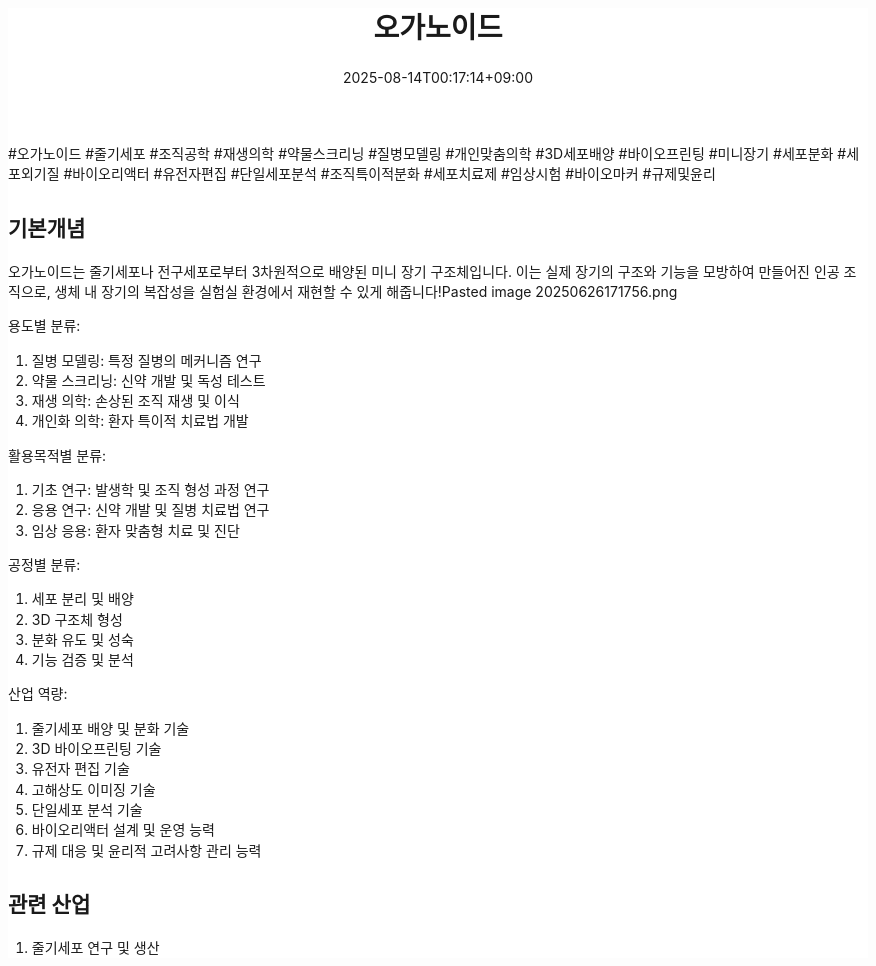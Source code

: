 ﻿---
title: "오가노이드"
date: 2025-08-14T00:17:14+09:00
lastmod: 2025-08-14T00:17:14+09:00
type: docs
sidebar:
  open: true
weight: 14
---
<div style="display:none">
  <meta property="article:published_time" content="2025-08-13T15:17:14Z" />
  <meta property="article:modified_time" content="2025-08-13T15:17:14Z" />
</div>
#오가노이드 #줄기세포 #조직공학 #재생의학 #약물스크리닝 #질병모델링 #개인맞춤의학 #3D세포배양 #바이오프린팅 #미니장기 #세포분화 #세포외기질 #바이오리액터 #유전자편집 #단일세포분석 #조직특이적분화 #세포치료제 #임상시험 #바이오마커 #규제및윤리

## 기본개념

오가노이드는 줄기세포나 전구세포로부터 3차원적으로 배양된 미니 장기 구조체입니다. 이는 실제 장기의 구조와 기능을 모방하여 만들어진 인공 조직으로, 생체 내 장기의 복잡성을 실험실 환경에서 재현할 수 있게 해줍니다!Pasted image 20250626171756.png

용도별 분류:

1. 질병 모델링: 특정 질병의 메커니즘 연구
2. 약물 스크리닝: 신약 개발 및 독성 테스트
3. 재생 의학: 손상된 조직 재생 및 이식
4. 개인화 의학: 환자 특이적 치료법 개발

활용목적별 분류:

1. 기초 연구: 발생학 및 조직 형성 과정 연구
2. 응용 연구: 신약 개발 및 질병 치료법 연구
3. 임상 응용: 환자 맞춤형 치료 및 진단

공정별 분류:

1. 세포 분리 및 배양
2. 3D 구조체 형성
3. 분화 유도 및 성숙
4. 기능 검증 및 분석

산업 역량:

1. 줄기세포 배양 및 분화 기술
2. 3D 바이오프린팅 기술
3. 유전자 편집 기술
4. 고해상도 이미징 기술
5. 단일세포 분석 기술
6. 바이오리액터 설계 및 운영 능력
7. 규제 대응 및 윤리적 고려사항 관리 능력

## 관련 산업

1. 줄기세포 연구 및 생산
    